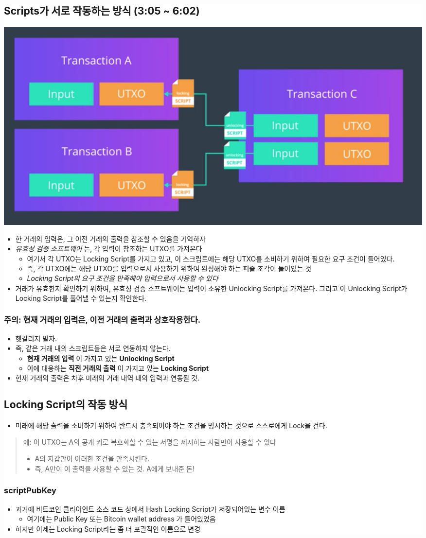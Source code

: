 ## Scripts가 서로 작동하는 방식 (3:05 ~ 6:02)

![](howitworks.png)

- 한 거래의 입력은, 그 이전 거래의 출력을 참조할 수 있음을 기억하자
- *유효성 검증 소프트웨어* 는, 각 입력이 참조하는 UTXO를 가져온다
  - 여기서 각 UTXO는 Locking Script를 가지고 있고, 이 스크립트에는 해당 UTXO를 소비하기 위하여 필요한 요구 조건이 들어있다.
  - 즉, 각 UTXO에는 해당 UTXO를 입력으로서 사용하기 위하여 완성해야 하는 퍼즐 조각이 들어있는 것
  - *Locking Script의 요구 조건을 만족해야 입력으로서 사용할 수 있다*
- 거래가 유효한지 확인하기 위하여, 유효성 검증 소프트웨어는 입력이 소유한 Unlocking Script를 가져온다. 그리고 이 Unlocking Script가 Locking Script를 풀어낼 수 있는지 확인한다.

### 주의: 현재 거래의 입력은, 이전 거래의 출력과 상호작용한다.

- 헷갈리지 말자.
- 즉, 같은 거래 내의 스크립트들은 서로 연동하지 않는다.
  - **현재 거래의 입력** 이 가지고 있는 **Unlocking Script**
  - 이에 대응하는 **직전 거래의 출력** 이 가지고 있는 **Locking Script**
- 현재 거래의 출력은 차후 미래의 거래 내역 내의 입력과 연동될 것.

## Locking Script의 작동 방식

- 미래에 해당 출력을 소비하기 위하여 반드시 충족되어야 하는 조건을 명시하는 것으로 스스로에게 Lock을 건다.

> 예: 이 UTXO는 A의 공개 키로 복호화할 수 있는 서명을 제시하는 사람만이 사용할 수 있다
> - A의 지갑만이 이러한 조건을 만족시킨다.
> - 즉, A만이 이 출력을 사용할 수 있는 것. A에게 보내준 돈!

### scriptPubKey

- 과거에 비트코인 클라이언트 소스 코드 상에서 Hash Locking Script가 저장되어있는 변수 이름
  - 여기에는 Public Key 또는 Bitcoin wallet address 가 들어있었음
- 하지만 이제는 Locking Script라는 좀 더 포괄적인 이름으로 변경
